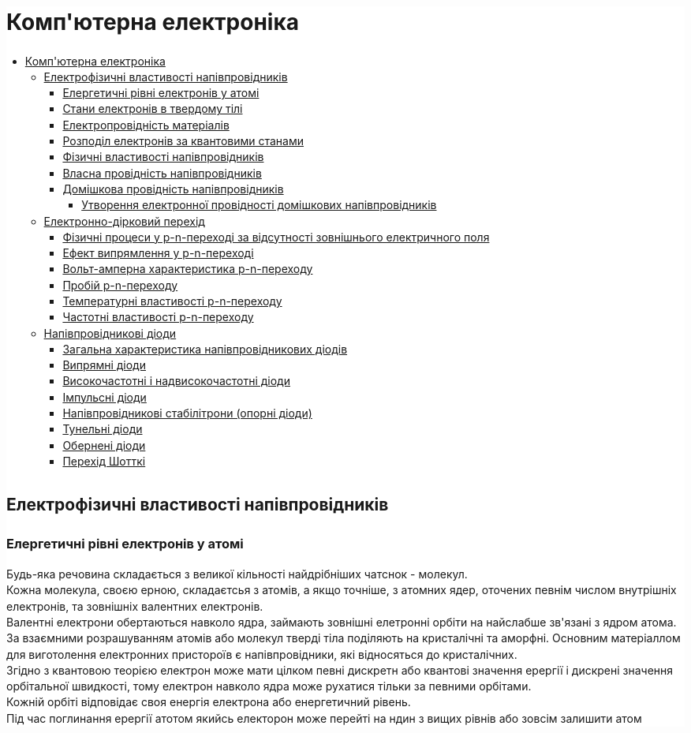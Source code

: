 # Комп'ютерна електроніка

- [Комп'ютерна електроніка](#компютерна-електроніка)
  - [Електрофізичні властивості напівпровідників](#електрофізичні-властивості-напівпровідників)
    - [Елергетичні рівні електронів у атомі](#елергетичні-рівні-електронів-у-атомі)
    - [Стани електронів в твердому тілі](#стани-електронів-в-твердому-тілі)
    - [Електропровідність матеріалів](#електропровідність-матеріалів)
    - [Розподіл електронів за квантовими станами](#розподіл-електронів-за-квантовими-станами)
    - [Фізичні властивості напівпровідників](#фізичні-властивості-напівпровідників)
    - [Власна провідність напівпровідників](#власна-провідність-напівпровідників)
    - [Домішкова провідність напівпровідників](#домішкова-провідність-напівпровідників)
      - [Утворення електронної провідності домішкових напівпровідників](#утворення-електронної-провідності-домішкових-напівпровідників)
  - [Електронно-дірковий перехід](#електронно-дірковий-перехід)
    - [Фізичні процеси у p-n-переході за відсутності зовнішнього електричного поля](#фізичні-процеси-у-p-n-переході-за-відсутності-зовнішнього-електричного-поля)
    - [Ефект випрямлення у p-n-переході](#ефект-випрямлення-у-p-n-переході)
    - [Вольт-амперна характеристика p-n-переходу](#вольт-амперна-характеристика-p-n-переходу)
    - [Пробій p-n-переходу](#пробій-p-n-переходу)
    - [Температурні властивості p-n-переходу](#температурні-властивості-p-n-переходу)
    - [Частотні властивості p-n-переходу](#частотні-властивості-p-n-переходу)
  - [Напівпровідникові діоди](#напівпровідникові-діоди)
    - [Загальна характеристика напівпровідникових діодів](#загальна-характеристика-напівпровідникових-діодів)
    - [Випрямні діоди](#випрямні-діоди)
    - [Високочастотні і надвисокочастотні діоди](#високочастотні-і-надвисокочастотні-діоди)
    - [Імпульсні діоди](#імпульсні-діоди)
    - [Напівпровідникові стабілітрони (опорні діоди)](#напівпровідникові-стабілітрони-опорні-діоди)
    - [Тунельні діоди](#тунельні-діоди)
    - [Обернені діоди](#обернені-діоди)
    - [Перехід Шотткі](#перехід-шотткі)

## Електрофізичні властивості напівпровідників

### Елергетичні рівні електронів у атомі

Будь-яка речовина складається з великої кільності найдрібніших чатснок - молекул.  
Кожна молекула, своєю ерною, складаєтсья з атомів, а якщо точніше, з атомних ядер, оточених певнім числом внутрішніх електронів, та зовнішніх валентних електронів.  
Валентні електрони обертаються навколо ядра, займають зовнішні елетронні орбіти на найслабше зв'язані з ядром атома.  
За взаємними розрашуванням атомів або молекул тверді тіла поділяють на кристалічні та аморфні. Основним матеріаллом для виготолення електронних пристороїв є напівпровідники, які відносяться до кристалічних.  
Згідно з квантовою теорією електрон може мати цілком певні дискретн або квантові значення ерергії і дискрені значення орбітальної швидкості, тому електрон навколо ядра може рухатися тільки за певними орбітами.  
Кожній орбіті відповідає своя енергія електрона або енергетичний рівень.  
Під час поглинання ерергії атотом якийсь електорон може перейті на ндин з вищих рівнів або зовсім залишити атом